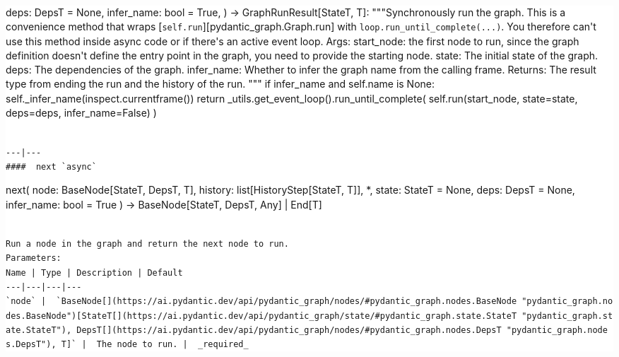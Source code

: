   deps: DepsT = None,
  infer_name: bool = True,
) -> GraphRunResult[StateT, T]:
"""Synchronously run the graph.
  This is a convenience method that wraps [`self.run`][pydantic_graph.Graph.run] with `loop.run_until_complete(...)`.
  You therefore can't use this method inside async code or if there's an active event loop.
  Args:
    start_node: the first node to run, since the graph definition doesn't define the entry point in the graph,
      you need to provide the starting node.
    state: The initial state of the graph.
    deps: The dependencies of the graph.
    infer_name: Whether to infer the graph name from the calling frame.
  Returns:
    The result type from ending the run and the history of the run.
  """
  if infer_name and self.name is None:
    self._infer_name(inspect.currentframe())
  return _utils.get_event_loop().run_until_complete(
    self.run(start_node, state=state, deps=deps, infer_name=False)
  )

```
  
---|---  
####  next `async`
```
next(
  node: BaseNode[](https://ai.pydantic.dev/api/pydantic_graph/nodes/#pydantic_graph.nodes.BaseNode "pydantic_graph.nodes.BaseNode")[StateT[](https://ai.pydantic.dev/api/pydantic_graph/state/#pydantic_graph.state.StateT "pydantic_graph.state.StateT"), DepsT[](https://ai.pydantic.dev/api/pydantic_graph/nodes/#pydantic_graph.nodes.DepsT "pydantic_graph.nodes.DepsT"), T],
  history: list[](https://docs.python.org/3/library/stdtypes.html#list)[HistoryStep[](https://ai.pydantic.dev/api/pydantic_graph/state/#pydantic_graph.state.HistoryStep "pydantic_graph.state.HistoryStep")[StateT[](https://ai.pydantic.dev/api/pydantic_graph/state/#pydantic_graph.state.StateT "pydantic_graph.state.StateT"), T]],
  *,
  state: StateT[](https://ai.pydantic.dev/api/pydantic_graph/state/#pydantic_graph.state.StateT "pydantic_graph.state.StateT") = None,
  deps: DepsT[](https://ai.pydantic.dev/api/pydantic_graph/nodes/#pydantic_graph.nodes.DepsT "pydantic_graph.nodes.DepsT") = None,
  infer_name: bool[](https://docs.python.org/3/library/functions.html#bool) = True
) -> BaseNode[](https://ai.pydantic.dev/api/pydantic_graph/nodes/#pydantic_graph.nodes.BaseNode "pydantic_graph.nodes.BaseNode")[StateT[](https://ai.pydantic.dev/api/pydantic_graph/state/#pydantic_graph.state.StateT "pydantic_graph.state.StateT"), DepsT[](https://ai.pydantic.dev/api/pydantic_graph/nodes/#pydantic_graph.nodes.DepsT "pydantic_graph.nodes.DepsT"), Any[](https://docs.python.org/3/library/typing.html#typing.Any "typing.Any")] | End[](https://ai.pydantic.dev/api/pydantic_graph/nodes/#pydantic_graph.nodes.End "pydantic_graph.nodes.End")[T]

```

Run a node in the graph and return the next node to run.
Parameters:
Name | Type | Description | Default  
---|---|---|---  
`node` |  `BaseNode[](https://ai.pydantic.dev/api/pydantic_graph/nodes/#pydantic_graph.nodes.BaseNode "pydantic_graph.nodes.BaseNode")[StateT[](https://ai.pydantic.dev/api/pydantic_graph/state/#pydantic_graph.state.StateT "pydantic_graph.state.StateT"), DepsT[](https://ai.pydantic.dev/api/pydantic_graph/nodes/#pydantic_graph.nodes.DepsT "pydantic_graph.nodes.DepsT"), T]` |  The node to run. |  _required_  
```